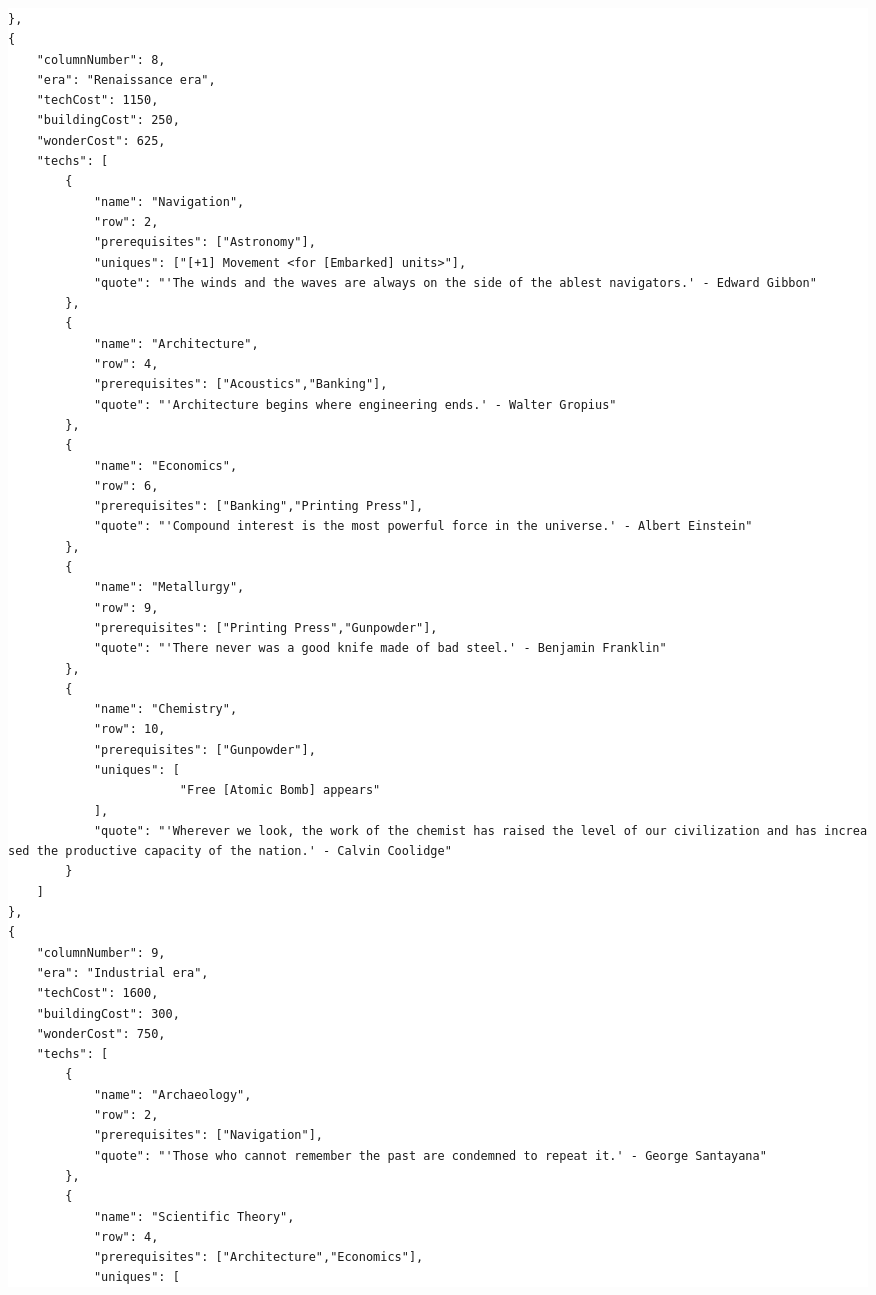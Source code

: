     },
    {
        "columnNumber": 8,
        "era": "Renaissance era",
        "techCost": 1150,
        "buildingCost": 250,
        "wonderCost": 625,
        "techs": [
            {
                "name": "Navigation",
                "row": 2,
                "prerequisites": ["Astronomy"],
                "uniques": ["[+1] Movement <for [Embarked] units>"],
                "quote": "'The winds and the waves are always on the side of the ablest navigators.' - Edward Gibbon"
            },
            {
                "name": "Architecture",
                "row": 4,
                "prerequisites": ["Acoustics","Banking"],
                "quote": "'Architecture begins where engineering ends.' - Walter Gropius"
            },
            {
                "name": "Economics",
                "row": 6,
                "prerequisites": ["Banking","Printing Press"],
                "quote": "'Compound interest is the most powerful force in the universe.' - Albert Einstein"
            },
            {
                "name": "Metallurgy",
                "row": 9,
                "prerequisites": ["Printing Press","Gunpowder"],
                "quote": "'There never was a good knife made of bad steel.' - Benjamin Franklin"
            },
            {
                "name": "Chemistry",
                "row": 10,
                "prerequisites": ["Gunpowder"],
                "uniques": [
                            "Free [Atomic Bomb] appears"
                ],
                "quote": "'Wherever we look, the work of the chemist has raised the level of our civilization and has increased the productive capacity of the nation.' - Calvin Coolidge"
            }
        ]
    },
    {
        "columnNumber": 9,
        "era": "Industrial era",
        "techCost": 1600,
        "buildingCost": 300,
        "wonderCost": 750,
        "techs": [
            {
                "name": "Archaeology",
                "row": 2,
                "prerequisites": ["Navigation"],
                "quote": "'Those who cannot remember the past are condemned to repeat it.' - George Santayana"
            },
            {
                "name": "Scientific Theory",
                "row": 4,
                "prerequisites": ["Architecture","Economics"],
                "uniques": [